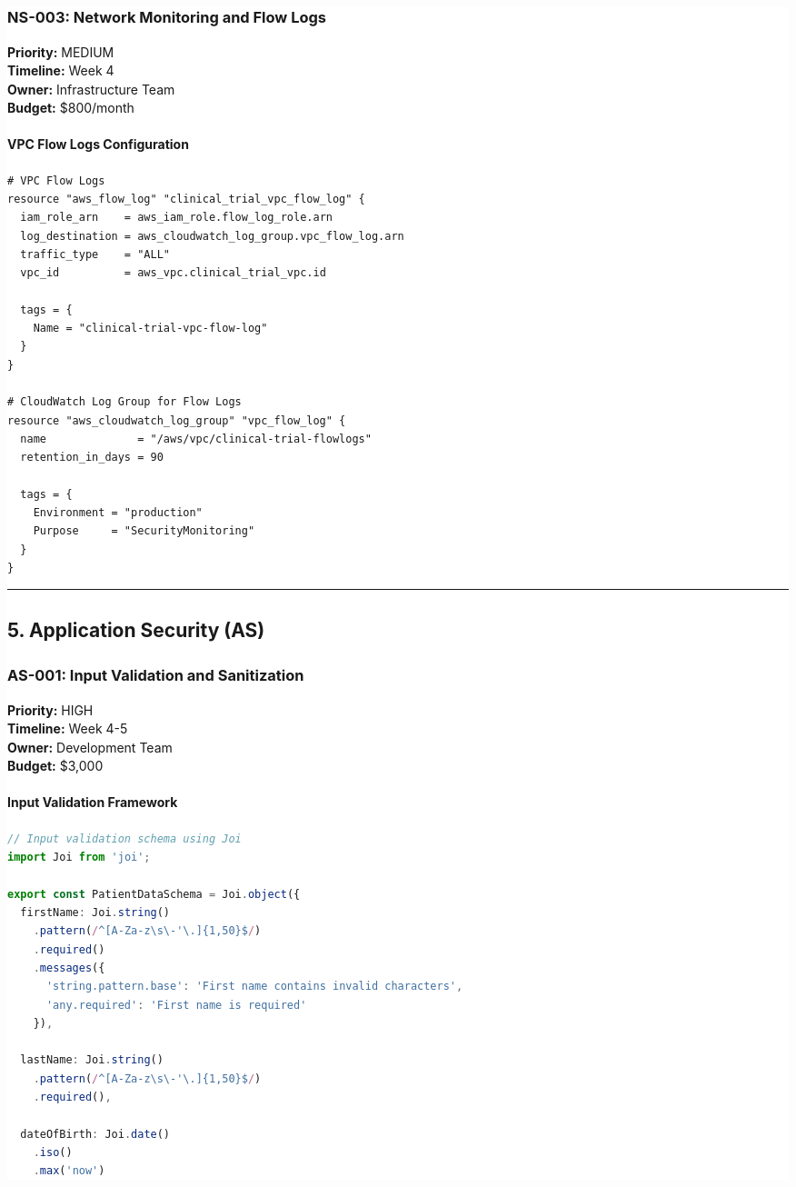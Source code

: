 ### NS-003: Network Monitoring and Flow Logs
**Priority:** MEDIUM  
**Timeline:** Week 4  
**Owner:** Infrastructure Team  
**Budget:** $800/month

#### VPC Flow Logs Configuration
```hcl
# VPC Flow Logs
resource "aws_flow_log" "clinical_trial_vpc_flow_log" {
  iam_role_arn    = aws_iam_role.flow_log_role.arn
  log_destination = aws_cloudwatch_log_group.vpc_flow_log.arn
  traffic_type    = "ALL"
  vpc_id          = aws_vpc.clinical_trial_vpc.id
  
  tags = {
    Name = "clinical-trial-vpc-flow-log"
  }
}

# CloudWatch Log Group for Flow Logs
resource "aws_cloudwatch_log_group" "vpc_flow_log" {
  name              = "/aws/vpc/clinical-trial-flowlogs"
  retention_in_days = 90
  
  tags = {
    Environment = "production"
    Purpose     = "SecurityMonitoring"
  }
}
```

---

## 5. Application Security (AS)

### AS-001: Input Validation and Sanitization
**Priority:** HIGH  
**Timeline:** Week 4-5  
**Owner:** Development Team  
**Budget:** $3,000

#### Input Validation Framework
```typescript
// Input validation schema using Joi
import Joi from 'joi';

export const PatientDataSchema = Joi.object({
  firstName: Joi.string()
    .pattern(/^[A-Za-z\s\-'\.]{1,50}$/)
    .required()
    .messages({
      'string.pattern.base': 'First name contains invalid characters',
      'any.required': 'First name is required'
    }),
    
  lastName: Joi.string()
    .pattern(/^[A-Za-z\s\-'\.]{1,50}$/)
    .required(),
    
  dateOfBirth: Joi.date()
    .iso()
    .max('now')
```